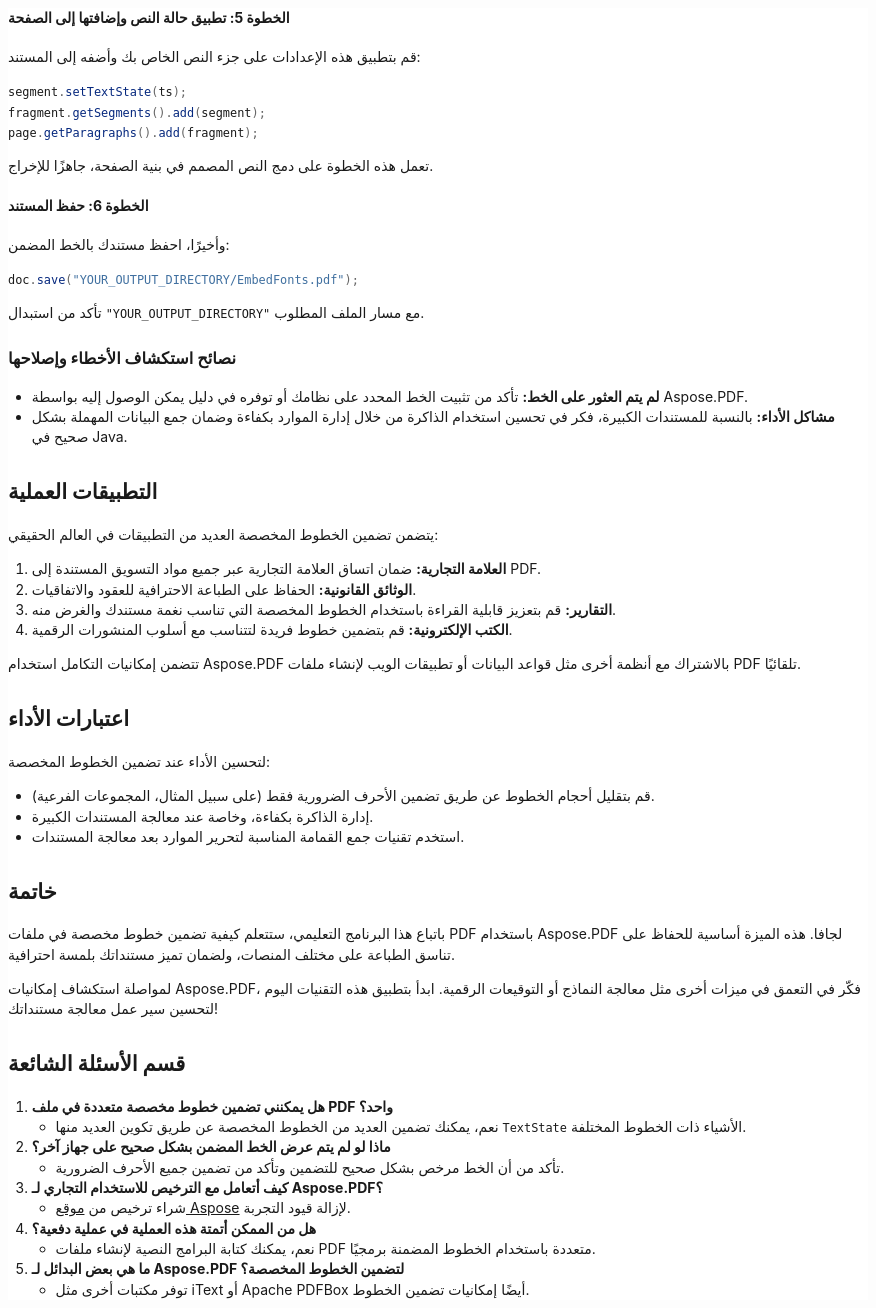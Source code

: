 #### الخطوة 5: تطبيق حالة النص وإضافتها إلى الصفحة
قم بتطبيق هذه الإعدادات على جزء النص الخاص بك وأضفه إلى المستند:
```java
segment.setTextState(ts);
fragment.getSegments().add(segment);
page.getParagraphs().add(fragment);
```
تعمل هذه الخطوة على دمج النص المصمم في بنية الصفحة، جاهزًا للإخراج.

#### الخطوة 6: حفظ المستند
وأخيرًا، احفظ مستندك بالخط المضمن:
```java
doc.save("YOUR_OUTPUT_DIRECTORY/EmbedFonts.pdf");
```
تأكد من استبدال `"YOUR_OUTPUT_DIRECTORY"` مع مسار الملف المطلوب.

### نصائح استكشاف الأخطاء وإصلاحها
- **لم يتم العثور على الخط:** تأكد من تثبيت الخط المحدد على نظامك أو توفره في دليل يمكن الوصول إليه بواسطة Aspose.PDF.
- **مشاكل الأداء:** بالنسبة للمستندات الكبيرة، فكر في تحسين استخدام الذاكرة من خلال إدارة الموارد بكفاءة وضمان جمع البيانات المهملة بشكل صحيح في Java.

## التطبيقات العملية
يتضمن تضمين الخطوط المخصصة العديد من التطبيقات في العالم الحقيقي:
1. **العلامة التجارية:** ضمان اتساق العلامة التجارية عبر جميع مواد التسويق المستندة إلى PDF.
2. **الوثائق القانونية:** الحفاظ على الطباعة الاحترافية للعقود والاتفاقيات.
3. **التقارير:** قم بتعزيز قابلية القراءة باستخدام الخطوط المخصصة التي تناسب نغمة مستندك والغرض منه.
4. **الكتب الإلكترونية:** قم بتضمين خطوط فريدة لتتناسب مع أسلوب المنشورات الرقمية.

تتضمن إمكانيات التكامل استخدام Aspose.PDF بالاشتراك مع أنظمة أخرى مثل قواعد البيانات أو تطبيقات الويب لإنشاء ملفات PDF تلقائيًا.

## اعتبارات الأداء
لتحسين الأداء عند تضمين الخطوط المخصصة:
- قم بتقليل أحجام الخطوط عن طريق تضمين الأحرف الضرورية فقط (على سبيل المثال، المجموعات الفرعية).
- إدارة الذاكرة بكفاءة، وخاصة عند معالجة المستندات الكبيرة.
- استخدم تقنيات جمع القمامة المناسبة لتحرير الموارد بعد معالجة المستندات.

## خاتمة
باتباع هذا البرنامج التعليمي، ستتعلم كيفية تضمين خطوط مخصصة في ملفات PDF باستخدام Aspose.PDF لجافا. هذه الميزة أساسية للحفاظ على تناسق الطباعة على مختلف المنصات، ولضمان تميز مستنداتك بلمسة احترافية.

لمواصلة استكشاف إمكانيات Aspose.PDF، فكّر في التعمق في ميزات أخرى مثل معالجة النماذج أو التوقيعات الرقمية. ابدأ بتطبيق هذه التقنيات اليوم لتحسين سير عمل معالجة مستنداتك!

## قسم الأسئلة الشائعة
1. **هل يمكنني تضمين خطوط مخصصة متعددة في ملف PDF واحد؟**
   - نعم، يمكنك تضمين العديد من الخطوط المخصصة عن طريق تكوين العديد منها `TextState` الأشياء ذات الخطوط المختلفة.
2. **ماذا لو لم يتم عرض الخط المضمن بشكل صحيح على جهاز آخر؟**
   - تأكد من أن الخط مرخص بشكل صحيح للتضمين وتأكد من تضمين جميع الأحرف الضرورية.
3. **كيف أتعامل مع الترخيص للاستخدام التجاري لـ Aspose.PDF؟**
   - شراء ترخيص من [موقع Aspose](https://purchase.aspose.com/buy) لإزالة قيود التجربة.
4. **هل من الممكن أتمتة هذه العملية في عملية دفعية؟**
   - نعم، يمكنك كتابة البرامج النصية لإنشاء ملفات PDF متعددة باستخدام الخطوط المضمنة برمجيًا.
5. **ما هي بعض البدائل لـ Aspose.PDF لتضمين الخطوط المخصصة؟**
   - توفر مكتبات أخرى مثل iText أو Apache PDFBox أيضًا إمكانيات تضمين الخطوط.
